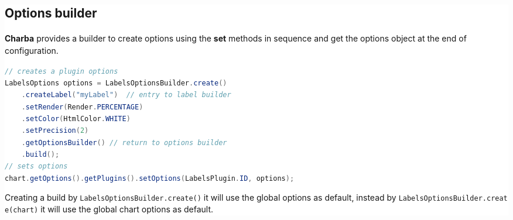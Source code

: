 ## Options builder

**Charba** provides a builder to create options using the **set** methods in sequence and get the options object at the end of configuration.

```java
// creates a plugin options
LabelsOptions options = LabelsOptionsBuilder.create()
	.createLabel("myLabel")  // entry to label builder
	.setRender(Render.PERCENTAGE)
	.setColor(HtmlColor.WHITE)
	.setPrecision(2)
	.getOptionsBuilder() // return to options builder
	.build();
// sets options
chart.getOptions().getPlugins().setOptions(LabelsPlugin.ID, options);
```

Creating a build by `LabelsOptionsBuilder.create()` it will use the global options as default, instead by `LabelsOptionsBuilder.create(chart)` it will use the global chart options as default.
 